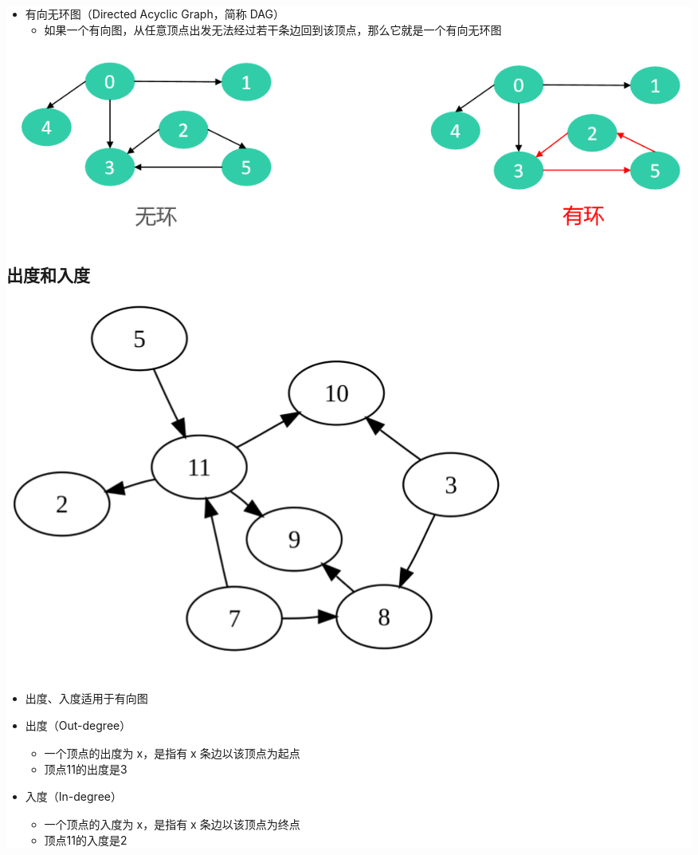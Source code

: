 - 有向无环图（Directed Acyclic Graph，简称 DAG） 
  - 如果一个有向图，从任意顶点出发无法经过若干条边回到该顶点，那么它就是一个有向无环图

![image-20200308102630761](图片.assets/image-20200308102630761.png)

## 出度和入度

![image-20200308102739256](图片.assets/image-20200308102739256.png)

- 出度、入度适用于有向图

- 出度（Out-degree） 
  - 一个顶点的出度为 x，是指有 x 条边以该顶点为起点 
  - 顶点11的出度是3
- 入度（In-degree） 
  - 一个顶点的入度为 x，是指有 x 条边以该顶点为终点 
  - 顶点11的入度是2
